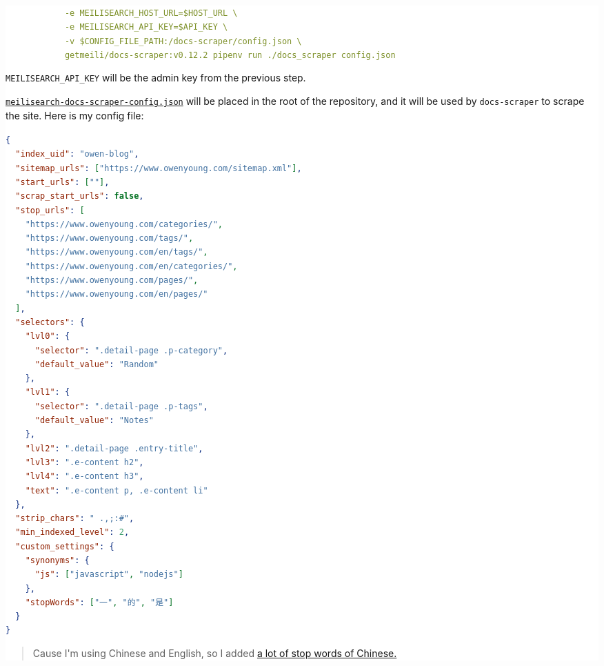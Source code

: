 ```yaml
            -e MEILISEARCH_HOST_URL=$HOST_URL \
            -e MEILISEARCH_API_KEY=$API_KEY \
            -v $CONFIG_FILE_PATH:/docs-scraper/config.json \
            getmeili/docs-scraper:v0.12.2 pipenv run ./docs_scraper config.json
```

`MEILISEARCH_API_KEY` will be the admin key from the previous step.

[`meilisearch-docs-scraper-config.json`](https://github.com/theowenyoung/blog/blob/main/meilisearch-docs-scraper-config.json) will be placed in the root of the repository, and it will be used by `docs-scraper` to scrape the site. Here is my config file:

```json
{
  "index_uid": "owen-blog",
  "sitemap_urls": ["https://www.owenyoung.com/sitemap.xml"],
  "start_urls": [""],
  "scrap_start_urls": false,
  "stop_urls": [
    "https://www.owenyoung.com/categories/",
    "https://www.owenyoung.com/tags/",
    "https://www.owenyoung.com/en/tags/",
    "https://www.owenyoung.com/en/categories/",
    "https://www.owenyoung.com/pages/",
    "https://www.owenyoung.com/en/pages/"
  ],
  "selectors": {
    "lvl0": {
      "selector": ".detail-page .p-category",
      "default_value": "Random"
    },
    "lvl1": {
      "selector": ".detail-page .p-tags",
      "default_value": "Notes"
    },
    "lvl2": ".detail-page .entry-title",
    "lvl3": ".e-content h2",
    "lvl4": ".e-content h3",
    "text": ".e-content p, .e-content li"
  },
  "strip_chars": " .,;:#",
  "min_indexed_level": 2,
  "custom_settings": {
    "synonyms": {
      "js": ["javascript", "nodejs"]
    },
    "stopWords": ["一", "的", "是"]
  }
}
```

> Cause I'm using Chinese and English, so I added [a lot of stop words of Chinese.](https://github.com/theowenyoung/blog/blob/main/meilisearch-docs-scraper-config.json)
